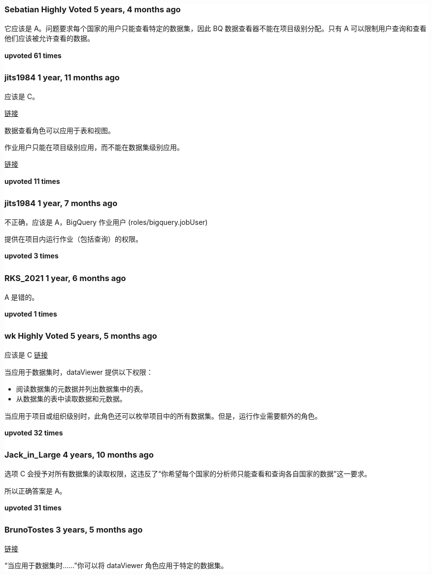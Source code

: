 
### Sebatian Highly Voted  5 years, 4 months ago  
它应该是 A。问题要求每个国家的用户只能查看特定的数据集，因此 BQ 数据查看器不能在项目级别分配。只有 A 可以限制用户查询和查看他们应该被允许查看的数据。

**upvoted 61 times**

### jits1984 1 year, 11 months ago  
应该是 C。

[链接](https://cloud.google.com/bigquery/docs/access-control#bigquery.dataViewer)
  
数据查看角色可以应用于表和视图。
  
作业用户只能在项目级别应用，而不能在数据集级别应用。

[链接](https://cloud.google.com/bigquery/docs/access-control#bigquery.jobUser)

**upvoted 11 times**

### jits1984 1 year, 7 months ago  
不正确，应该是 A，BigQuery 作业用户
(roles/bigquery.jobUser)
  
提供在项目内运行作业（包括查询）的权限。

**upvoted 3 times**

### RKS_2021 1 year, 6 months ago  
A 是错的。

**upvoted 1 times**

### wk Highly Voted  5 years, 5 months ago  
应该是 C
[链接](https://cloud.google.com/bigquery/docs/access-control#bigquery.dataViewer)
  
当应用于数据集时，dataViewer 提供以下权限：

- 阅读数据集的元数据并列出数据集中的表。
- 从数据集的表中读取数据和元数据。
  
当应用于项目或组织级别时，此角色还可以枚举项目中的所有数据集。但是，运行作业需要额外的角色。

**upvoted 32 times**

### Jack_in_Large 4 years, 10 months ago  
选项 C 会授予对所有数据集的读取权限，这违反了“你希望每个国家的分析师只能查看和查询各自国家的数据”这一要求。
  
所以正确答案是 A。

**upvoted 31 times**

### BrunoTostes 3 years, 5 months ago
[链接](https://cloud.google.com/bigquery/docs/access-control#bigquery.dataViewer)

“当应用于数据集时……”你可以将 dataViewer 角色应用于特定的数据集。
